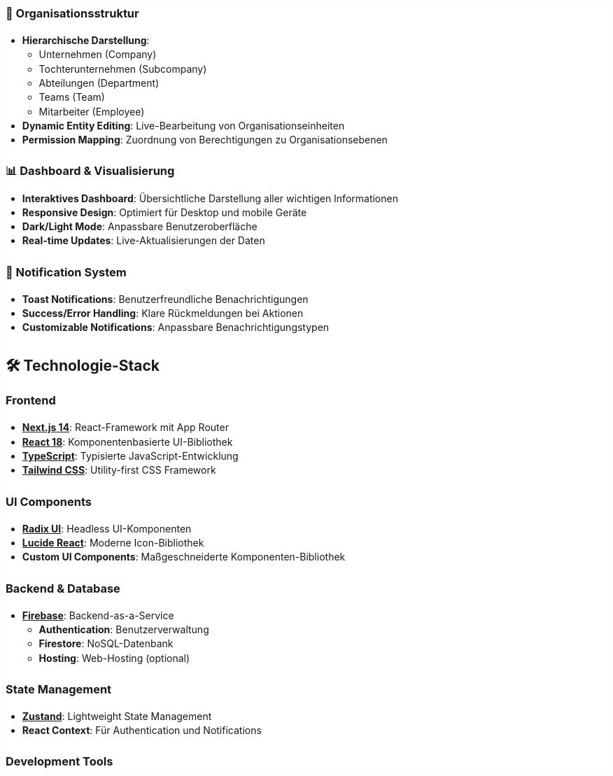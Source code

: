 ### 🏢 Organisationsstruktur

- **Hierarchische Darstellung**:
  - Unternehmen (Company)
  - Tochterunternehmen (Subcompany)
  - Abteilungen (Department)
  - Teams (Team)
  - Mitarbeiter (Employee)
- **Dynamic Entity Editing**: Live-Bearbeitung von Organisationseinheiten
- **Permission Mapping**: Zuordnung von Berechtigungen zu Organisationsebenen

### 📊 Dashboard & Visualisierung

- **Interaktives Dashboard**: Übersichtliche Darstellung aller wichtigen Informationen
- **Responsive Design**: Optimiert für Desktop und mobile Geräte
- **Dark/Light Mode**: Anpassbare Benutzeroberfläche
- **Real-time Updates**: Live-Aktualisierungen der Daten

### 🔔 Notification System

- **Toast Notifications**: Benutzerfreundliche Benachrichtigungen
- **Success/Error Handling**: Klare Rückmeldungen bei Aktionen
- **Customizable Notifications**: Anpassbare Benachrichtigungstypen

## 🛠 Technologie-Stack

### Frontend

- **[Next.js 14](https://nextjs.org/)**: React-Framework mit App Router
- **[React 18](https://reactjs.org/)**: Komponentenbasierte UI-Bibliothek
- **[TypeScript](https://www.typescriptlang.org/)**: Typisierte JavaScript-Entwicklung
- **[Tailwind CSS](https://tailwindcss.com/)**: Utility-first CSS Framework

### UI Components

- **[Radix UI](https://www.radix-ui.com/)**: Headless UI-Komponenten
- **[Lucide React](https://lucide.dev/)**: Moderne Icon-Bibliothek
- **Custom UI Components**: Maßgeschneiderte Komponenten-Bibliothek

### Backend & Database

- **[Firebase](https://firebase.google.com/)**: Backend-as-a-Service
  - **Authentication**: Benutzerverwaltung
  - **Firestore**: NoSQL-Datenbank
  - **Hosting**: Web-Hosting (optional)

### State Management

- **[Zustand](https://github.com/pmndrs/zustand)**: Lightweight State Management
- **React Context**: Für Authentication und Notifications

### Development Tools
